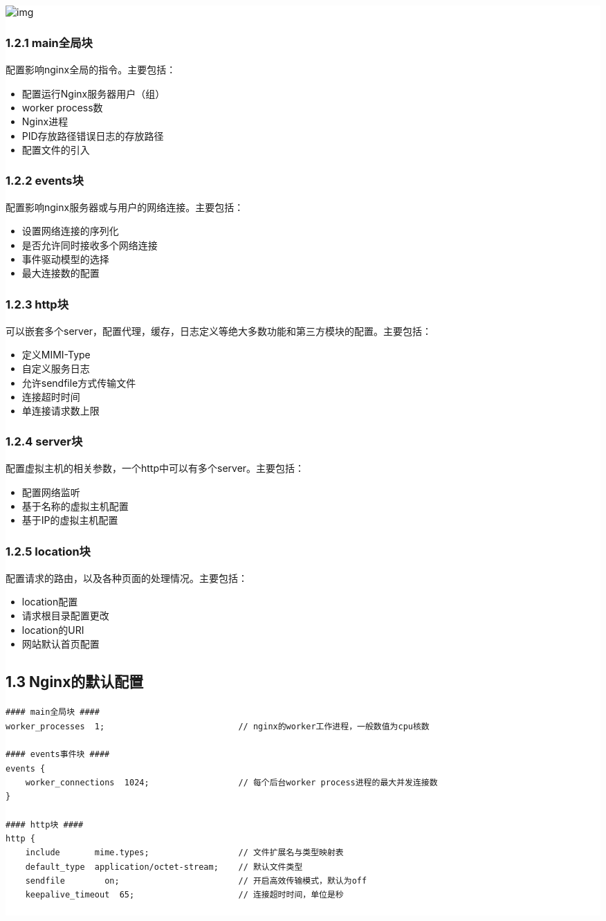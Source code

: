![img](https://bucket-1301203199.cos.ap-shanghai.myqcloud.com/usr/uploads/2022/04/1649746140.png)

### 1.2.1 main全局块

配置影响nginx全局的指令。主要包括：

- 配置运行Nginx服务器用户（组）
- worker process数
- Nginx进程
- PID存放路径错误日志的存放路径
- 配置文件的引入

### 1.2.2 events块

配置影响nginx服务器或与用户的网络连接。主要包括：

- 设置网络连接的序列化
- 是否允许同时接收多个网络连接
- 事件驱动模型的选择
- 最大连接数的配置

### 1.2.3 http块

可以嵌套多个server，配置代理，缓存，日志定义等绝大多数功能和第三方模块的配置。主要包括：

- 定义MIMI-Type
- 自定义服务日志
- 允许sendfile方式传输文件
- 连接超时时间
- 单连接请求数上限

### 1.2.4 server块

配置虚拟主机的相关参数，一个http中可以有多个server。主要包括：

- 配置网络监听
- 基于名称的虚拟主机配置
- 基于IP的虚拟主机配置

### 1.2.5 location块

配置请求的路由，以及各种页面的处理情况。主要包括：

- location配置
- 请求根目录配置更改
- location的URI
- 网站默认首页配置

## 1.3 Nginx的默认配置

```nginx
#### main全局块 ####
worker_processes  1;                           // nginx的worker工作进程，一般数值为cpu核数

#### events事件块 ####
events {
    worker_connections  1024;                  // 每个后台worker process进程的最大并发连接数
}

#### http块 ####
http {
    include       mime.types;                  // 文件扩展名与类型映射表
    default_type  application/octet-stream;    // 默认文件类型
    sendfile        on;                        // 开启高效传输模式，默认为off
    keepalive_timeout  65;                     // 连接超时时间，单位是秒
    
```